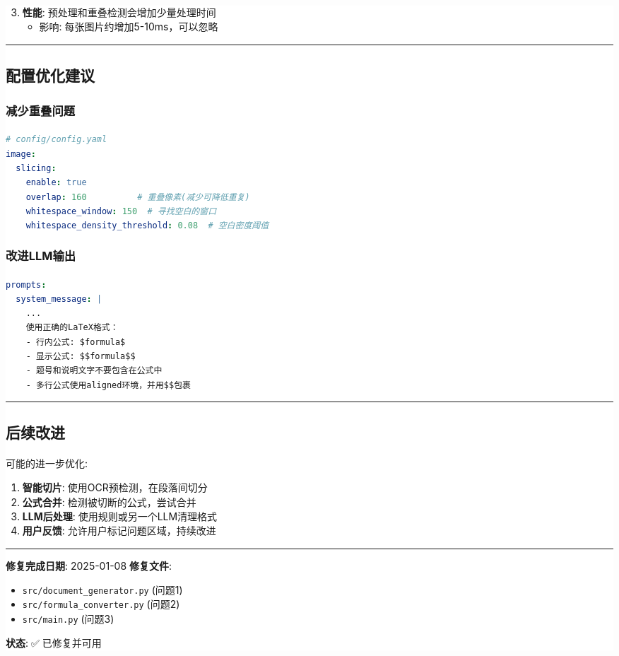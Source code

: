 3. **性能**: 预处理和重叠检测会增加少量处理时间
   - 影响: 每张图片约增加5-10ms，可以忽略

---

## 配置优化建议

### 减少重叠问题

```yaml
# config/config.yaml
image:
  slicing:
    enable: true
    overlap: 160          # 重叠像素(减少可降低重复)
    whitespace_window: 150  # 寻找空白的窗口
    whitespace_density_threshold: 0.08  # 空白密度阈值
```

### 改进LLM输出

```yaml
prompts:
  system_message: |
    ...
    使用正确的LaTeX格式：
    - 行内公式: $formula$
    - 显示公式: $$formula$$
    - 题号和说明文字不要包含在公式中
    - 多行公式使用aligned环境，并用$$包裹
```

---

## 后续改进

可能的进一步优化:

1. **智能切片**: 使用OCR预检测，在段落间切分
2. **公式合并**: 检测被切断的公式，尝试合并
3. **LLM后处理**: 使用规则或另一个LLM清理格式
4. **用户反馈**: 允许用户标记问题区域，持续改进

---

**修复完成日期**: 2025-01-08
**修复文件**:
- `src/document_generator.py` (问题1)
- `src/formula_converter.py` (问题2)
- `src/main.py` (问题3)

**状态**: ✅ 已修复并可用
